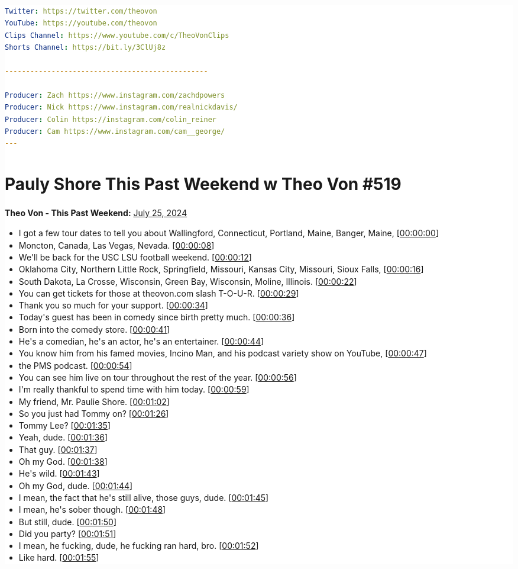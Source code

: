 ```yaml
Twitter: https://twitter.com/theovon
YouTube: https://youtube.com/theovon
Clips Channel: https://www.youtube.com/c/TheoVonClips
Shorts Channel: https://bit.ly/3ClUj8z

------------------------------------------------

Producer: Zach https://www.instagram.com/zachdpowers
Producer: Nick https://www.instagram.com/realnickdavis/
Producer: Colin https://instagram.com/colin_reiner
Producer: Cam https://www.instagram.com/cam__george/
---
```


# Pauly Shore  This Past Weekend w Theo Von #519
**Theo Von - This Past Weekend:** [July 25, 2024](https://www.youtube.com/watch?v=y5Fgr91CamI)
*  I got a few tour dates to tell you about Wallingford, Connecticut, Portland, Maine, Banger, Maine, [[00:00:00](https://www.youtube.com/watch?v=y5Fgr91CamI&t=0.0s)]
*  Moncton, Canada, Las Vegas, Nevada. [[00:00:08](https://www.youtube.com/watch?v=y5Fgr91CamI&t=8.120000000000001s)]
*  We'll be back for the USC LSU football weekend. [[00:00:12](https://www.youtube.com/watch?v=y5Fgr91CamI&t=12.48s)]
*  Oklahoma City, Northern Little Rock, Springfield, Missouri, Kansas City, Missouri, Sioux Falls, [[00:00:16](https://www.youtube.com/watch?v=y5Fgr91CamI&t=16.32s)]
*  South Dakota, La Crosse, Wisconsin, Green Bay, Wisconsin, Moline, Illinois. [[00:00:22](https://www.youtube.com/watch?v=y5Fgr91CamI&t=22.92s)]
*  You can get tickets for those at theovon.com slash T-O-U-R. [[00:00:29](https://www.youtube.com/watch?v=y5Fgr91CamI&t=29.04s)]
*  Thank you so much for your support. [[00:00:34](https://www.youtube.com/watch?v=y5Fgr91CamI&t=34.56s)]
*  Today's guest has been in comedy since birth pretty much. [[00:00:36](https://www.youtube.com/watch?v=y5Fgr91CamI&t=36.8s)]
*  Born into the comedy store. [[00:00:41](https://www.youtube.com/watch?v=y5Fgr91CamI&t=41.16s)]
*  He's a comedian, he's an actor, he's an entertainer. [[00:00:44](https://www.youtube.com/watch?v=y5Fgr91CamI&t=44.56s)]
*  You know him from his famed movies, Incino Man, and his podcast variety show on YouTube, [[00:00:47](https://www.youtube.com/watch?v=y5Fgr91CamI&t=47.68s)]
*  the PMS podcast. [[00:00:54](https://www.youtube.com/watch?v=y5Fgr91CamI&t=54.2s)]
*  You can see him live on tour throughout the rest of the year. [[00:00:56](https://www.youtube.com/watch?v=y5Fgr91CamI&t=56.44s)]
*  I'm really thankful to spend time with him today. [[00:00:59](https://www.youtube.com/watch?v=y5Fgr91CamI&t=59.16s)]
*  My friend, Mr. Paulie Shore. [[00:01:02](https://www.youtube.com/watch?v=y5Fgr91CamI&t=62.199999999999996s)]
*  So you just had Tommy on? [[00:01:26](https://www.youtube.com/watch?v=y5Fgr91CamI&t=86.4s)]
*  Tommy Lee? [[00:01:35](https://www.youtube.com/watch?v=y5Fgr91CamI&t=95.84s)]
*  Yeah, dude. [[00:01:36](https://www.youtube.com/watch?v=y5Fgr91CamI&t=96.84s)]
*  That guy. [[00:01:37](https://www.youtube.com/watch?v=y5Fgr91CamI&t=97.84s)]
*  Oh my God. [[00:01:38](https://www.youtube.com/watch?v=y5Fgr91CamI&t=98.84s)]
*  He's wild. [[00:01:43](https://www.youtube.com/watch?v=y5Fgr91CamI&t=103.0s)]
*  Oh my God, dude. [[00:01:44](https://www.youtube.com/watch?v=y5Fgr91CamI&t=104.0s)]
*  I mean, the fact that he's still alive, those guys, dude. [[00:01:45](https://www.youtube.com/watch?v=y5Fgr91CamI&t=105.0s)]
*  I mean, he's sober though. [[00:01:48](https://www.youtube.com/watch?v=y5Fgr91CamI&t=108.52000000000001s)]
*  But still, dude. [[00:01:50](https://www.youtube.com/watch?v=y5Fgr91CamI&t=110.24000000000001s)]
*  Did you party? [[00:01:51](https://www.youtube.com/watch?v=y5Fgr91CamI&t=111.24000000000001s)]
*  I mean, he fucking, dude, he fucking ran hard, bro. [[00:01:52](https://www.youtube.com/watch?v=y5Fgr91CamI&t=112.24000000000001s)]
*  Like hard. [[00:01:55](https://www.youtube.com/watch?v=y5Fgr91CamI&t=115.32000000000001s)]
